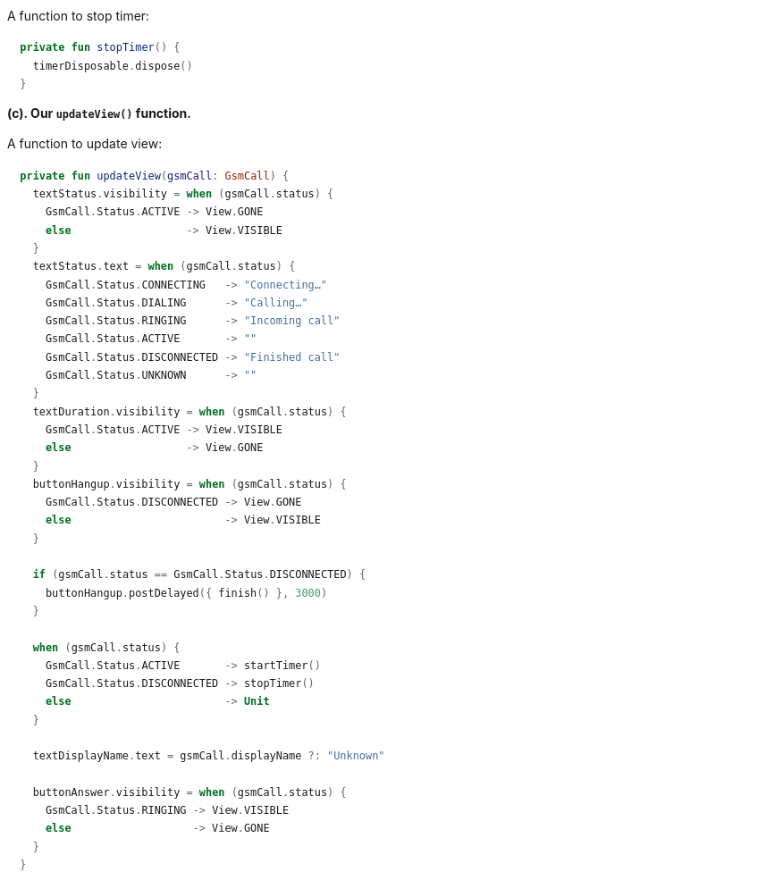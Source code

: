 A function to stop timer:

```kotlin
  private fun stopTimer() {
    timerDisposable.dispose()
  }
```

**(c). Our `updateView()` function.**

A function to update view:

```kotlin
  private fun updateView(gsmCall: GsmCall) {
    textStatus.visibility = when (gsmCall.status) {
      GsmCall.Status.ACTIVE -> View.GONE
      else                  -> View.VISIBLE
    }
    textStatus.text = when (gsmCall.status) {
      GsmCall.Status.CONNECTING   -> "Connecting…"
      GsmCall.Status.DIALING      -> "Calling…"
      GsmCall.Status.RINGING      -> "Incoming call"
      GsmCall.Status.ACTIVE       -> ""
      GsmCall.Status.DISCONNECTED -> "Finished call"
      GsmCall.Status.UNKNOWN      -> ""
    }
    textDuration.visibility = when (gsmCall.status) {
      GsmCall.Status.ACTIVE -> View.VISIBLE
      else                  -> View.GONE
    }
    buttonHangup.visibility = when (gsmCall.status) {
      GsmCall.Status.DISCONNECTED -> View.GONE
      else                        -> View.VISIBLE
    }

    if (gsmCall.status == GsmCall.Status.DISCONNECTED) {
      buttonHangup.postDelayed({ finish() }, 3000)
    }

    when (gsmCall.status) {
      GsmCall.Status.ACTIVE       -> startTimer()
      GsmCall.Status.DISCONNECTED -> stopTimer()
      else                        -> Unit
    }

    textDisplayName.text = gsmCall.displayName ?: "Unknown"

    buttonAnswer.visibility = when (gsmCall.status) {
      GsmCall.Status.RINGING -> View.VISIBLE
      else                   -> View.GONE
    }
  }
```
